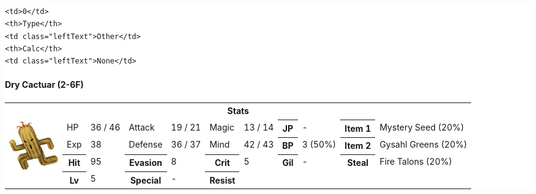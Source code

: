     <td>0</td>
    <th>Type</th>
    <td class="leftText">Other</td>
    <th>Calc</th>
    <td class="leftText">None</td>
  </tr>
</table>

#### Dry Cactuar (2-6F)

<table class="buddyOverview">
  <tr class="noPad">
    <th colspan="13" class="highlightGreen">Stats</th>
  </tr>
  <tr>
    <td rowspan="4"><img src="../images/chars/dry_cactuar.png"/></td>
    <td class="hp">HP</td>
    <td>36 <span class="hard">/ 46</span></td>
    <td class="atk">Attack</td>
    <td>19 <span class="hard">/ 21</span></td>
    <td class="mag">Magic</td>
    <td>13 <span class="hard">/ 14</span></td>
    <th>JP</th>
    <td>-</td>
    <th>Item 1</th>
    <td colspan="3">Mystery Seed (20%)</td>
  </tr>
  <tr>
    <td class="sp">Exp</td>
    <td>38</td>
    <td class="def">Defense</td>
    <td>36 <span class="hard">/ 37</span></td>
    <td class="mnd">Mind</td>
    <td>42 <span class="hard">/ 43</span></td>
    <th>BP</th>
    <td>3 (50%)</td>
    <th>Item 2</th>
    <td colspan="3">Gysahl Greens (20%)</td>
  </tr>
  <tr>
    <th>Hit</th>
    <td>95</td>
    <th>Evasion</th>
    <td>8</td>
    <th>Crit</th>
    <td>5</td>
    <th>Gil</th>
    <td>-</td>
    <th>Steal</th>
    <td colspan="3">Fire Talons (20%)</td>
  </tr>
  <tr>
    <th>Lv</th>
    <td>5</td>
    <th>Special</th>
    <td>-</td>
    <th>Resist</th>